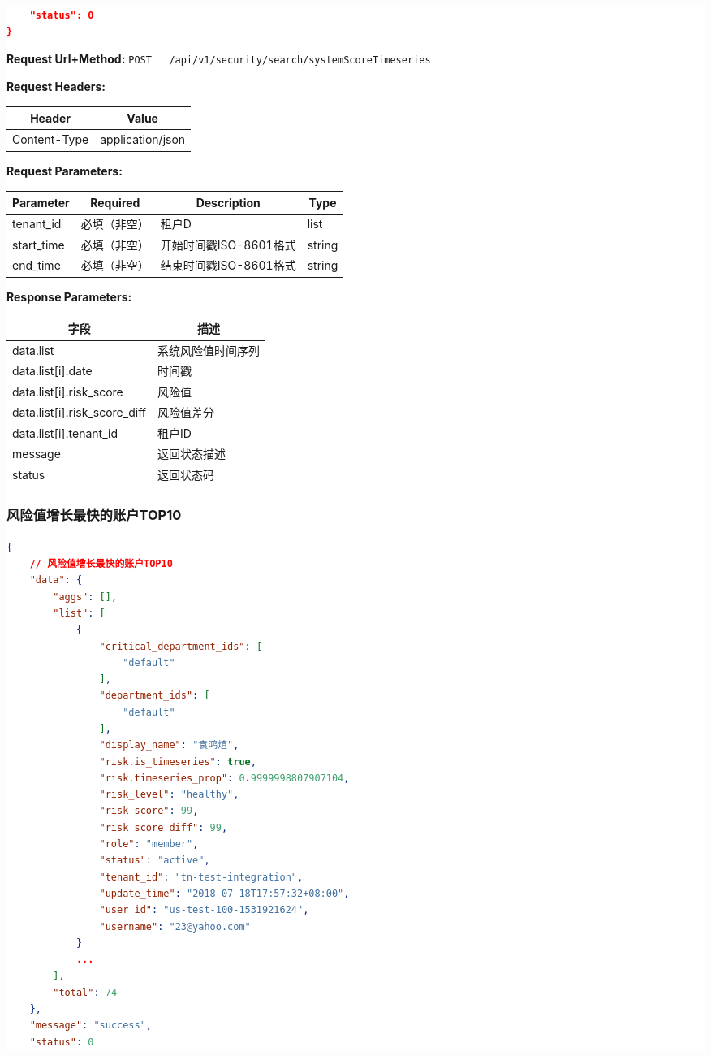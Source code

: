 ```json
    "status": 0
}
```

**Request Url+Method:** `POST   /api/v1/security/search/systemScoreTimeseries`  

**Request Headers:**

   Header  |   Value  
-----------|--------------
Content-Type | application/json

**Request Parameters:**

   Parameter  |  Required   |    Description   |   Type 
-----------|-------------|--------------------|---------------
tenant_id       |    必填（非空） |   租户D  | list
start_time | 必填（非空） |   开始时间戳ISO-8601格式 |   string
end_time | 必填（非空） |    结束时间戳ISO-8601格式 |   string

**Response Parameters:** 

  字段   |   描述    
 --------- | ------- 
 data.list | 系统风险值时间序列
 data.list[i].date | 时间戳
 data.list[i].risk_score | 风险值
 data.list[i].risk_score_diff | 风险值差分
 data.list[i].tenant_id | 租户ID
 message | 返回状态描述
 status | 返回状态码

### 风险值增长最快的账户TOP10

```json
{
    // 风险值增长最快的账户TOP10
    "data": {
        "aggs": [],
        "list": [
            {
                "critical_department_ids": [
                    "default"
                ],
                "department_ids": [
                    "default"
                ],
                "display_name": "袁鸿煊",
                "risk.is_timeseries": true,
                "risk.timeseries_prop": 0.9999998807907104,
                "risk_level": "healthy",
                "risk_score": 99,
                "risk_score_diff": 99,
                "role": "member",
                "status": "active",
                "tenant_id": "tn-test-integration",
                "update_time": "2018-07-18T17:57:32+08:00",
                "user_id": "us-test-100-1531921624",
                "username": "23@yahoo.com"
            }
            ...
        ],
        "total": 74
    },
    "message": "success",
    "status": 0
```